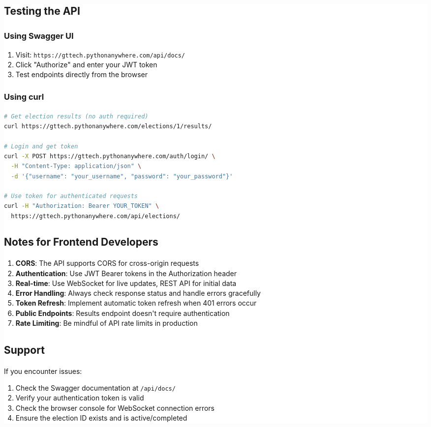 ```javascript
```

## Testing the API

### Using Swagger UI
1. Visit: `https://gttech.pythonanywhere.com/api/docs/`
2. Click "Authorize" and enter your JWT token
3. Test endpoints directly from the browser

### Using curl
```bash
# Get election results (no auth required)
curl https://gttech.pythonanywhere.com/elections/1/results/

# Login and get token
curl -X POST https://gttech.pythonanywhere.com/auth/login/ \
  -H "Content-Type: application/json" \
  -d '{"username": "your_username", "password": "your_password"}'

# Use token for authenticated requests
curl -H "Authorization: Bearer YOUR_TOKEN" \
  https://gttech.pythonanywhere.com/api/elections/
```

## Notes for Frontend Developers

1. **CORS**: The API supports CORS for cross-origin requests
2. **Authentication**: Use JWT Bearer tokens in the Authorization header
3. **Real-time**: Use WebSocket for live updates, REST API for initial data
4. **Error Handling**: Always check response status and handle errors gracefully
5. **Token Refresh**: Implement automatic token refresh when 401 errors occur
6. **Public Endpoints**: Results endpoint doesn't require authentication
7. **Rate Limiting**: Be mindful of API rate limits in production

## Support

If you encounter issues:
1. Check the Swagger documentation at `/api/docs/`
2. Verify your authentication token is valid
3. Check the browser console for WebSocket connection errors
4. Ensure the election ID exists and is active/completed 
